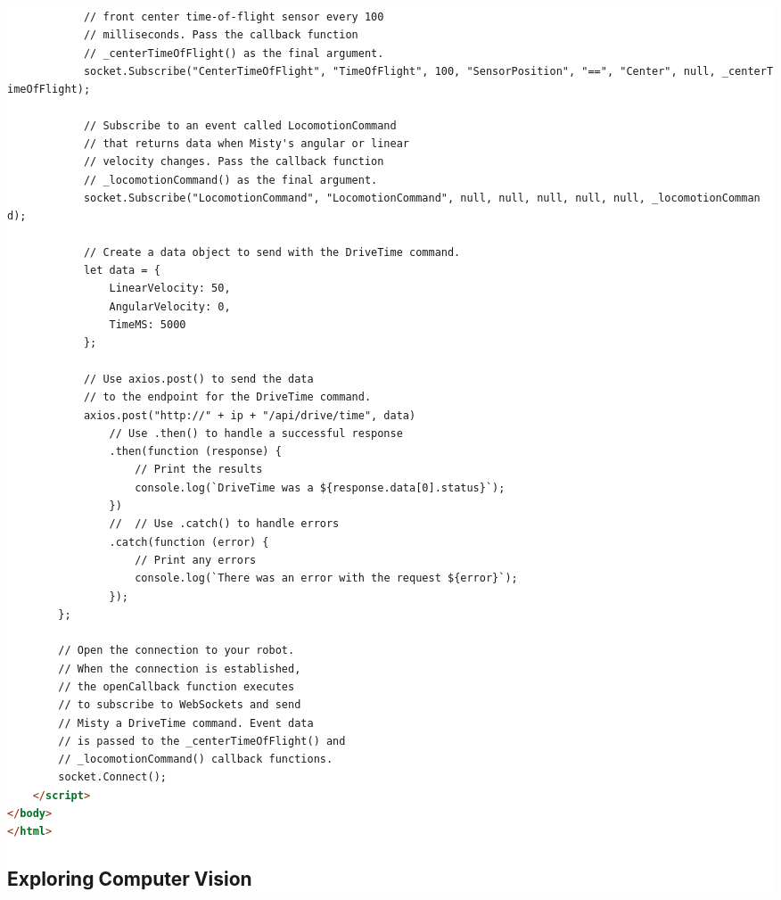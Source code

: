 ```html
            // front center time-of-flight sensor every 100 
            // milliseconds. Pass the callback function 
            // _centerTimeOfFlight() as the final argument.
			socket.Subscribe("CenterTimeOfFlight", "TimeOfFlight", 100, "SensorPosition", "==", "Center", null, _centerTimeOfFlight);
            
            // Subscribe to an event called LocomotionCommand
            // that returns data when Misty's angular or linear 
            // velocity changes. Pass the callback function 
            // _locomotionCommand() as the final argument.
            socket.Subscribe("LocomotionCommand", "LocomotionCommand", null, null, null, null, null, _locomotionCommand);

            // Create a data object to send with the DriveTime command.
			let data = {
				LinearVelocity: 50,
				AngularVelocity: 0,
				TimeMS: 5000
			};

            // Use axios.post() to send the data 
            // to the endpoint for the DriveTime command.
            axios.post("http://" + ip + "/api/drive/time", data)
                // Use .then() to handle a successful response
				.then(function (response) {
					// Print the results
					console.log(`DriveTime was a ${response.data[0].status}`);
                })
                //  // Use .catch() to handle errors
				.catch(function (error) {
					// Print any errors
					console.log(`There was an error with the request ${error}`);
				});
		};

        // Open the connection to your robot. 
        // When the connection is established, 
        // the openCallback function executes 
        // to subscribe to WebSockets and send 
        // Misty a DriveTime command. Event data 
        // is passed to the _centerTimeOfFlight() and 
        // _locomotionCommand() callback functions.
		socket.Connect();
	</script>
</body>
</html>
```

## Exploring Computer Vision

